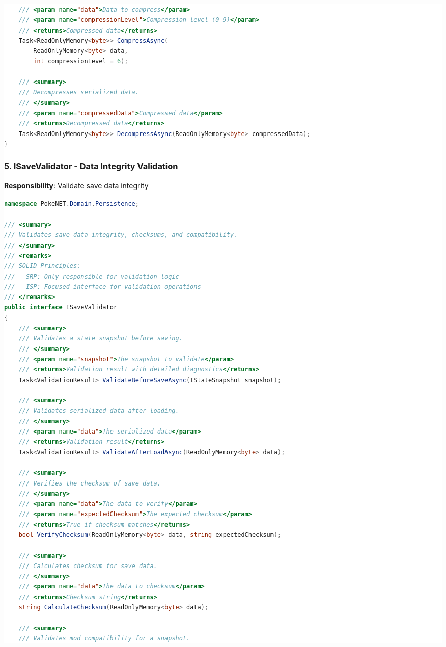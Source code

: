 ```csharp
    /// <param name="data">Data to compress</param>
    /// <param name="compressionLevel">Compression level (0-9)</param>
    /// <returns>Compressed data</returns>
    Task<ReadOnlyMemory<byte>> CompressAsync(
        ReadOnlyMemory<byte> data,
        int compressionLevel = 6);

    /// <summary>
    /// Decompresses serialized data.
    /// </summary>
    /// <param name="compressedData">Compressed data</param>
    /// <returns>Decompressed data</returns>
    Task<ReadOnlyMemory<byte>> DecompressAsync(ReadOnlyMemory<byte> compressedData);
}
```

### 5. ISaveValidator - Data Integrity Validation

**Responsibility**: Validate save data integrity

```csharp
namespace PokeNET.Domain.Persistence;

/// <summary>
/// Validates save data integrity, checksums, and compatibility.
/// </summary>
/// <remarks>
/// SOLID Principles:
/// - SRP: Only responsible for validation logic
/// - ISP: Focused interface for validation operations
/// </remarks>
public interface ISaveValidator
{
    /// <summary>
    /// Validates a state snapshot before saving.
    /// </summary>
    /// <param name="snapshot">The snapshot to validate</param>
    /// <returns>Validation result with detailed diagnostics</returns>
    Task<ValidationResult> ValidateBeforeSaveAsync(IStateSnapshot snapshot);

    /// <summary>
    /// Validates serialized data after loading.
    /// </summary>
    /// <param name="data">The serialized data</param>
    /// <returns>Validation result</returns>
    Task<ValidationResult> ValidateAfterLoadAsync(ReadOnlyMemory<byte> data);

    /// <summary>
    /// Verifies the checksum of save data.
    /// </summary>
    /// <param name="data">The data to verify</param>
    /// <param name="expectedChecksum">The expected checksum</param>
    /// <returns>True if checksum matches</returns>
    bool VerifyChecksum(ReadOnlyMemory<byte> data, string expectedChecksum);

    /// <summary>
    /// Calculates checksum for save data.
    /// </summary>
    /// <param name="data">The data to checksum</param>
    /// <returns>Checksum string</returns>
    string CalculateChecksum(ReadOnlyMemory<byte> data);

    /// <summary>
    /// Validates mod compatibility for a snapshot.
```